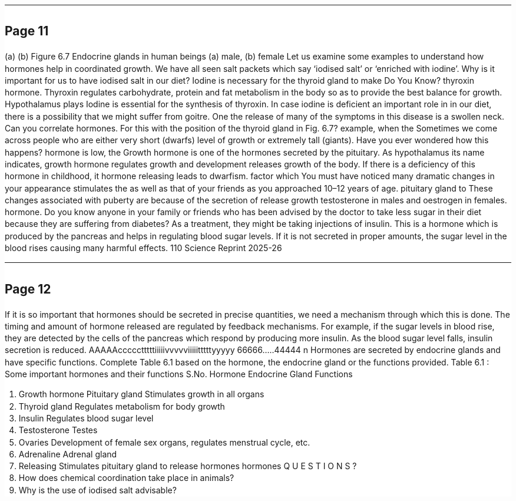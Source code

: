 
---

## Page 11

(a) (b)
Figure 6.7 Endocrine glands in human beings (a) male, (b) female
Let us examine some examples to understand how hormones help
in coordinated growth. We have all seen salt packets which say ‘iodised
salt’ or ‘enriched with iodine’. Why is it important for us to have iodised
salt in our diet? Iodine is necessary for the thyroid gland to make
Do You Know? thyroxin hormone. Thyroxin regulates carbohydrate, protein and fat
metabolism in the body so as to provide the best balance for growth.
Hypothalamus plays Iodine is essential for the synthesis of thyroxin. In case iodine is deficient
an important role in in our diet, there is a possibility that we might suffer from goitre. One
the release of many of the symptoms in this disease is a swollen neck. Can you correlate
hormones. For this with the position of the thyroid gland in Fig. 6.7?
example, when the Sometimes we come across people who are either very short (dwarfs)
level of growth or extremely tall (giants). Have you ever wondered how this happens?
hormone is low, the Growth hormone is one of the hormones secreted by the pituitary. As
hypothalamus its name indicates, growth hormone regulates growth and development
releases growth of the body. If there is a deficiency of this hormone in childhood, it
hormone releasing leads to dwarfism.
factor which You must have noticed many dramatic changes in your appearance
stimulates the as well as that of your friends as you approached 10–12 years of age.
pituitary gland to These changes associated with puberty are because of the secretion of
release growth testosterone in males and oestrogen in females.
hormone. Do you know anyone in your family or friends who has been advised
by the doctor to take less sugar in their diet because they are suffering
from diabetes? As a treatment, they might be taking injections of insulin.
This is a hormone which is produced by the pancreas and helps in
regulating blood sugar levels. If it is not secreted in proper amounts,
the sugar level in the blood rises causing many harmful effects.
110 Science
Reprint 2025-26

---

## Page 12

If it is so important that hormones should be secreted in precise
quantities, we need a mechanism through which this is done. The timing
and amount of hormone released are regulated by feedback mechanisms.
For example, if the sugar levels in blood rise, they are detected by the
cells of the pancreas which respond by producing more insulin. As the
blood sugar level falls, insulin secretion is reduced.
AAAAAccccctttttiiiiivvvvviiiiitttttyyyyy 66666.....44444
n Hormones are secreted by endocrine glands and have specific functions. Complete
Table 6.1 based on the hormone, the endocrine gland or the functions provided.
Table 6.1 : Some important hormones and their functions
S.No. Hormone Endocrine Gland Functions
1. Growth hormone Pituitary gland Stimulates growth in all organs
2. Thyroid gland Regulates metabolism for body growth
3. Insulin Regulates blood sugar level
4. Testosterone Testes
5. Ovaries Development of female sex organs,
regulates menstrual cycle, etc.
6. Adrenaline Adrenal gland
7. Releasing Stimulates pituitary gland to release
hormones hormones
Q U E S T I O N S
?
1. How does chemical coordination take place in animals?
2. Why is the use of iodised salt advisable?